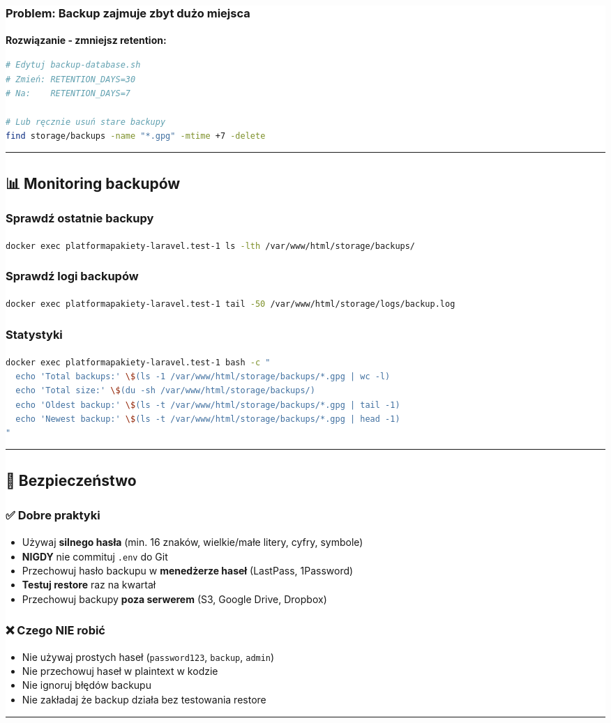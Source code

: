 ### Problem: Backup zajmuje zbyt dużo miejsca
**Rozwiązanie - zmniejsz retention:**
```bash
# Edytuj backup-database.sh
# Zmień: RETENTION_DAYS=30
# Na:    RETENTION_DAYS=7

# Lub ręcznie usuń stare backupy
find storage/backups -name "*.gpg" -mtime +7 -delete
```

---

## 📊 Monitoring backupów

### Sprawdź ostatnie backupy
```bash
docker exec platformapakiety-laravel.test-1 ls -lth /var/www/html/storage/backups/
```

### Sprawdź logi backupów
```bash
docker exec platformapakiety-laravel.test-1 tail -50 /var/www/html/storage/logs/backup.log
```

### Statystyki
```bash
docker exec platformapakiety-laravel.test-1 bash -c "
  echo 'Total backups:' \$(ls -1 /var/www/html/storage/backups/*.gpg | wc -l)
  echo 'Total size:' \$(du -sh /var/www/html/storage/backups/)
  echo 'Oldest backup:' \$(ls -t /var/www/html/storage/backups/*.gpg | tail -1)
  echo 'Newest backup:' \$(ls -t /var/www/html/storage/backups/*.gpg | head -1)
"
```

---

## 🔐 Bezpieczeństwo

### ✅ Dobre praktyki
- Używaj **silnego hasła** (min. 16 znaków, wielkie/małe litery, cyfry, symbole)
- **NIGDY** nie commituj `.env` do Git
- Przechowuj hasło backupu w **menedżerze haseł** (LastPass, 1Password)
- **Testuj restore** raz na kwartał
- Przechowuj backupy **poza serwerem** (S3, Google Drive, Dropbox)

### ❌ Czego NIE robić
- Nie używaj prostych haseł (`password123`, `backup`, `admin`)
- Nie przechowuj haseł w plaintext w kodzie
- Nie ignoruj błędów backupu
- Nie zakładaj że backup działa bez testowania restore

---